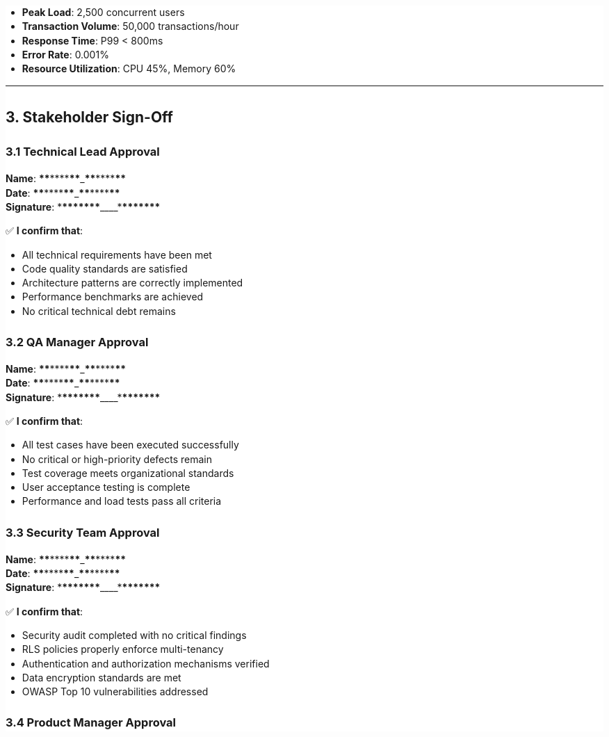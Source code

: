 - **Peak Load**: 2,500 concurrent users
- **Transaction Volume**: 50,000 transactions/hour
- **Response Time**: P99 < 800ms
- **Error Rate**: 0.001%
- **Resource Utilization**: CPU 45%, Memory 60%

---

## 3. Stakeholder Sign-Off

### 3.1 Technical Lead Approval

**Name**: **\*\***\*\*\*\***\*\***\_**\*\***\*\*\*\***\*\***  
**Date**: **\*\***\*\*\*\***\*\***\_**\*\***\*\*\*\***\*\***  
**Signature**: \***\*\*\*\*\*\*\***\_\_\_\_\***\*\*\*\*\*\*\***

✅ **I confirm that**:

- All technical requirements have been met
- Code quality standards are satisfied
- Architecture patterns are correctly implemented
- Performance benchmarks are achieved
- No critical technical debt remains

### 3.2 QA Manager Approval

**Name**: **\*\***\*\*\*\***\*\***\_**\*\***\*\*\*\***\*\***  
**Date**: **\*\***\*\*\*\***\*\***\_**\*\***\*\*\*\***\*\***  
**Signature**: \***\*\*\*\*\*\*\***\_\_\_\_\***\*\*\*\*\*\*\***

✅ **I confirm that**:

- All test cases have been executed successfully
- No critical or high-priority defects remain
- Test coverage meets organizational standards
- User acceptance testing is complete
- Performance and load tests pass all criteria

### 3.3 Security Team Approval

**Name**: **\*\***\*\*\*\***\*\***\_**\*\***\*\*\*\***\*\***  
**Date**: **\*\***\*\*\*\***\*\***\_**\*\***\*\*\*\***\*\***  
**Signature**: \***\*\*\*\*\*\*\***\_\_\_\_\***\*\*\*\*\*\*\***

✅ **I confirm that**:

- Security audit completed with no critical findings
- RLS policies properly enforce multi-tenancy
- Authentication and authorization mechanisms verified
- Data encryption standards are met
- OWASP Top 10 vulnerabilities addressed

### 3.4 Product Manager Approval
